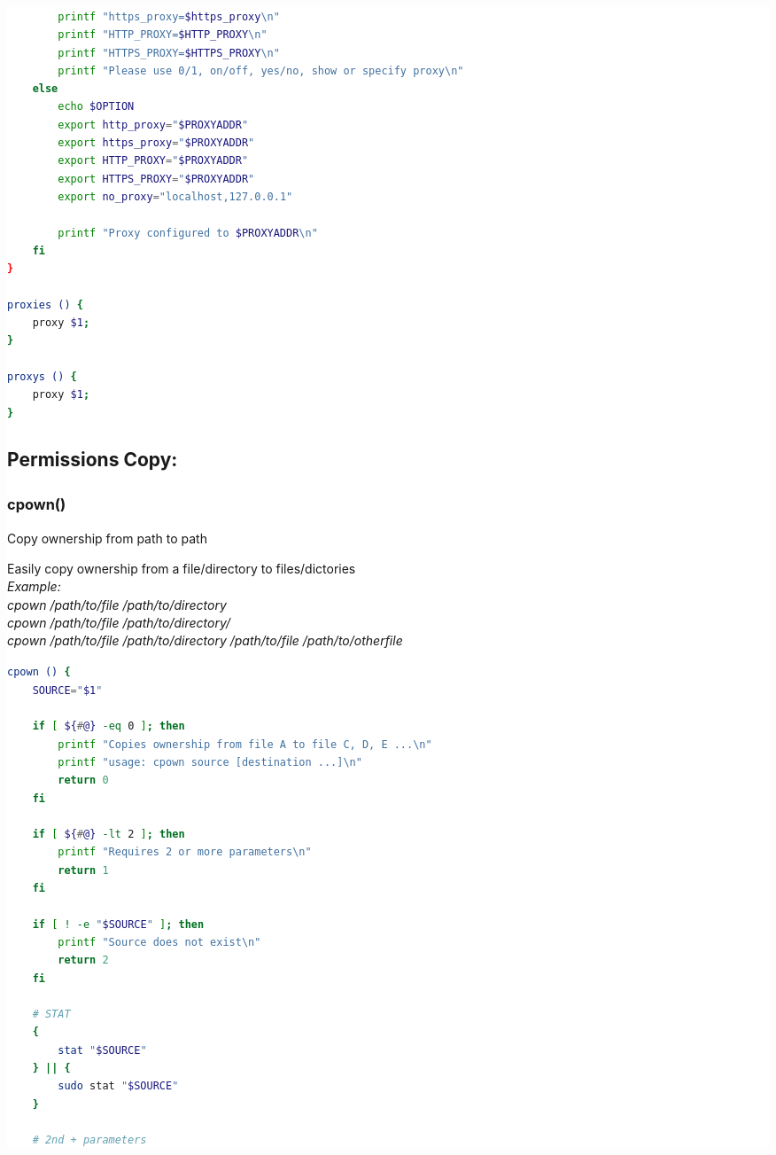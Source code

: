 ```bash
        printf "https_proxy=$https_proxy\n"
        printf "HTTP_PROXY=$HTTP_PROXY\n"
        printf "HTTPS_PROXY=$HTTPS_PROXY\n"
        printf "Please use 0/1, on/off, yes/no, show or specify proxy\n"
    else
        echo $OPTION
        export http_proxy="$PROXYADDR"
        export https_proxy="$PROXYADDR"
        export HTTP_PROXY="$PROXYADDR"
        export HTTPS_PROXY="$PROXYADDR"
        export no_proxy="localhost,127.0.0.1"
        
        printf "Proxy configured to $PROXYADDR\n"
    fi
}

proxies () {
    proxy $1;
}

proxys () {
    proxy $1;
}
```

## **Permissions Copy:**

### cpown()
Copy ownership from path to path 

Easily copy ownership from a file/directory to files/dictories  
*Example:*  
*cpown /path/to/file /path/to/directory*  
*cpown /path/to/file /path/to/directory/*  
*cpown /path/to/file /path/to/directory /path/to/file /path/to/otherfile*  
```bash
cpown () {
    SOURCE="$1"
    
    if [ ${#@} -eq 0 ]; then
        printf "Copies ownership from file A to file C, D, E ...\n"
        printf "usage: cpown source [destination ...]\n"
        return 0
    fi
    
    if [ ${#@} -lt 2 ]; then
        printf "Requires 2 or more parameters\n"
        return 1
    fi
    
    if [ ! -e "$SOURCE" ]; then
        printf "Source does not exist\n"
        return 2
    fi
    
    # STAT
    {
        stat "$SOURCE" 
    } || {
        sudo stat "$SOURCE"
    }
    
    # 2nd + parameters
```